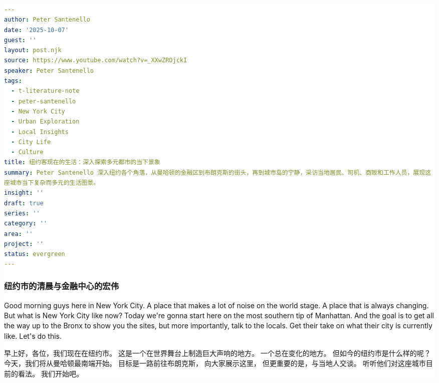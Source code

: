 ```yaml
---
author: Peter Santenello
date: '2025-10-07'
guest: ''
layout: post.njk
source: https://www.youtube.com/watch?v=_XXwZROjckI
speaker: Peter Santenello
tags:
  - t-literature-note
  - peter-santenello
  - New York City
  - Urban Exploration
  - Local Insights
  - City Life
  - Culture
title: 纽约客现在的生活：深入探索多元都市的当下景象
summary: Peter Santenello 深入纽约各个角落，从曼哈顿的金融区到布朗克斯的街头，再到城市岛的宁静，采访当地居民、司机、商贩和工作人员，展现这座城市当下复杂而多元的生活图景。
insight: ''
draft: true
series: ''
category: ''
area: ''
project: ''
status: evergreen
---
```

### 纽约市的清晨与金融中心的宏伟

Good morning guys here in New York City.
A place that makes a lot of
noise on the world stage.
A place that is always changing.
But what is New York City like now?
Today we're gonna start here
on the most southern tip of Manhattan.
And the goal is to get all
the way up to the Bronx
to show you the sites,
but more importantly, talk to the locals.
Get their take on what their
city is currently like.
Let's do this.

早上好，各位，我们现在在纽约市。
这是一个在世界舞台上制造巨大声响的地方。
一个总在变化的地方。
但如今的纽约市是什么样的呢？
今天，我们将从曼哈顿最南端开始。
目标是一路前往布朗克斯，
向大家展示这里，
但更重要的是，与当地人交谈。
听听他们对这座城市目前的看法。
我们开始吧。
